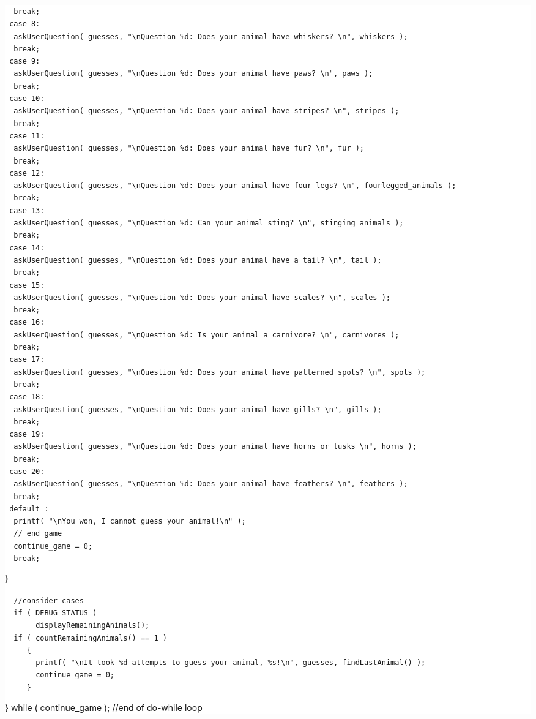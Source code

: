       break;
     case 8:
      askUserQuestion( guesses, "\nQuestion %d: Does your animal have whiskers? \n", whiskers );
      break;
     case 9:
      askUserQuestion( guesses, "\nQuestion %d: Does your animal have paws? \n", paws );
      break;
     case 10:
      askUserQuestion( guesses, "\nQuestion %d: Does your animal have stripes? \n", stripes );
      break;
     case 11:
      askUserQuestion( guesses, "\nQuestion %d: Does your animal have fur? \n", fur );
      break;
     case 12:
      askUserQuestion( guesses, "\nQuestion %d: Does your animal have four legs? \n", fourlegged_animals );
      break;
     case 13:
      askUserQuestion( guesses, "\nQuestion %d: Can your animal sting? \n", stinging_animals );
      break;
     case 14:
      askUserQuestion( guesses, "\nQuestion %d: Does your animal have a tail? \n", tail );
      break;
     case 15:
      askUserQuestion( guesses, "\nQuestion %d: Does your animal have scales? \n", scales );
      break;
     case 16:
      askUserQuestion( guesses, "\nQuestion %d: Is your animal a carnivore? \n", carnivores );
      break;
     case 17:
      askUserQuestion( guesses, "\nQuestion %d: Does your animal have patterned spots? \n", spots );
      break;
     case 18:
      askUserQuestion( guesses, "\nQuestion %d: Does your animal have gills? \n", gills );
      break;
     case 19:
      askUserQuestion( guesses, "\nQuestion %d: Does your animal have horns or tusks \n", horns );
      break;
     case 20:
      askUserQuestion( guesses, "\nQuestion %d: Does your animal have feathers? \n", feathers );
      break;
     default :
      printf( "\nYou won, I cannot guess your animal!\n" );
      // end game 
      continue_game = 0;
      break;
   }

      //consider cases
      if ( DEBUG_STATUS )
           displayRemainingAnimals();
      if ( countRemainingAnimals() == 1 )
         {
           printf( "\nIt took %d attempts to guess your animal, %s!\n", guesses, findLastAnimal() );
           continue_game = 0;
         }
 } while ( continue_game ); //end of do-while loop
 